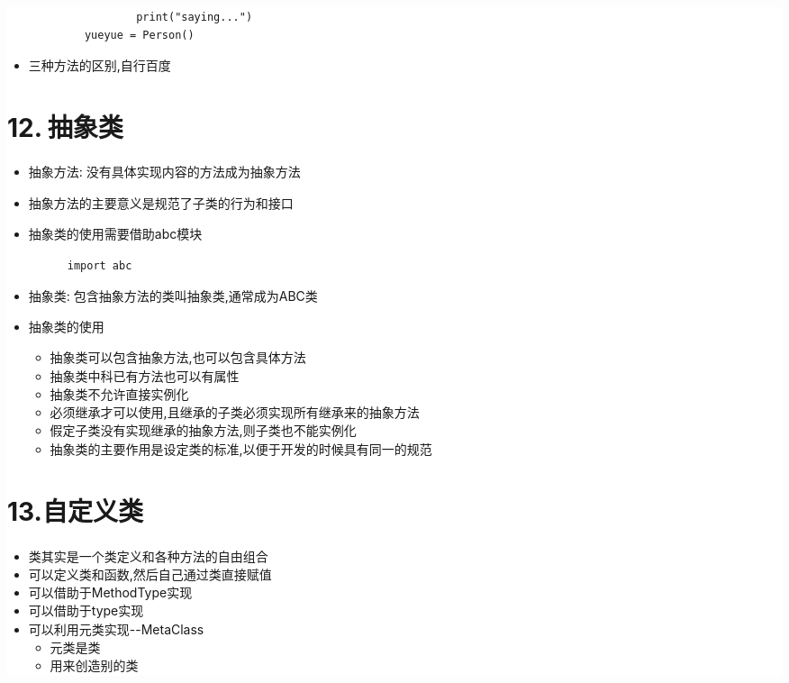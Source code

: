                         print("saying...")
                yueyue = Person()
- 三种方法的区别,自行百度
# 12. 抽象类
- 抽象方法: 没有具体实现内容的方法成为抽象方法
- 抽象方法的主要意义是规范了子类的行为和接口
- 抽象类的使用需要借助abc模块

            import abc
- 抽象类: 包含抽象方法的类叫抽象类,通常成为ABC类
- 抽象类的使用
    - 抽象类可以包含抽象方法,也可以包含具体方法
    - 抽象类中科已有方法也可以有属性
    - 抽象类不允许直接实例化
    - 必须继承才可以使用,且继承的子类必须实现所有继承来的抽象方法
    - 假定子类没有实现继承的抽象方法,则子类也不能实例化
    - 抽象类的主要作用是设定类的标准,以便于开发的时候具有同一的规范
# 13.自定义类
- 类其实是一个类定义和各种方法的自由组合
- 可以定义类和函数,然后自己通过类直接赋值
- 可以借助于MethodType实现
- 可以借助于type实现
- 可以利用元类实现--MetaClass
    - 元类是类
    - 用来创造别的类